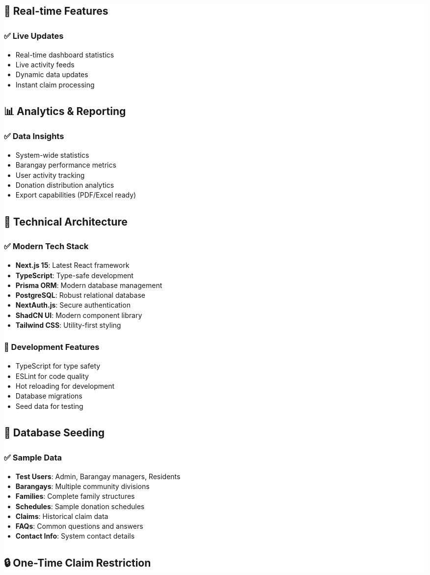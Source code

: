 ## 🔄 Real-time Features

### ✅ Live Updates
- Real-time dashboard statistics
- Live activity feeds
- Dynamic data updates
- Instant claim processing

## 📊 Analytics & Reporting

### ✅ Data Insights
- System-wide statistics
- Barangay performance metrics
- User activity tracking
- Donation distribution analytics
- Export capabilities (PDF/Excel ready)

## 🚀 Technical Architecture

### ✅ Modern Tech Stack
- **Next.js 15**: Latest React framework
- **TypeScript**: Type-safe development
- **Prisma ORM**: Modern database management
- **PostgreSQL**: Robust relational database
- **NextAuth.js**: Secure authentication
- **ShadCN UI**: Modern component library
- **Tailwind CSS**: Utility-first styling

### 🔧 Development Features
- TypeScript for type safety
- ESLint for code quality
- Hot reloading for development
- Database migrations
- Seed data for testing

## 🌱 Database Seeding

### ✅ Sample Data
- **Test Users**: Admin, Barangay managers, Residents
- **Barangays**: Multiple community divisions
- **Families**: Complete family structures
- **Schedules**: Sample donation schedules
- **Claims**: Historical claim data
- **FAQs**: Common questions and answers
- **Contact Info**: System contact details

## 🔒 One-Time Claim Restriction
